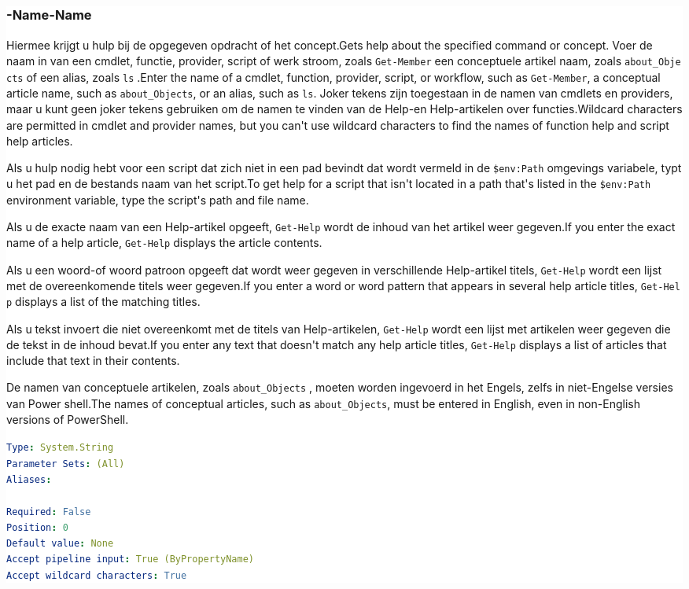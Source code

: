 ### <span data-ttu-id="a7842-246">-Name</span><span class="sxs-lookup"><span data-stu-id="a7842-246">-Name</span></span>

<span data-ttu-id="a7842-247">Hiermee krijgt u hulp bij de opgegeven opdracht of het concept.</span><span class="sxs-lookup"><span data-stu-id="a7842-247">Gets help about the specified command or concept.</span></span> <span data-ttu-id="a7842-248">Voer de naam in van een cmdlet, functie, provider, script of werk stroom, zoals `Get-Member` een conceptuele artikel naam, zoals `about_Objects` of een alias, zoals `ls` .</span><span class="sxs-lookup"><span data-stu-id="a7842-248">Enter the name of a cmdlet, function, provider, script, or workflow, such as `Get-Member`, a conceptual article name, such as `about_Objects`, or an alias, such as `ls`.</span></span> <span data-ttu-id="a7842-249">Joker tekens zijn toegestaan in de namen van cmdlets en providers, maar u kunt geen joker tekens gebruiken om de namen te vinden van de Help-en Help-artikelen over functies.</span><span class="sxs-lookup"><span data-stu-id="a7842-249">Wildcard characters are permitted in cmdlet and provider names, but you can't use wildcard characters to find the names of function help and script help articles.</span></span>

<span data-ttu-id="a7842-250">Als u hulp nodig hebt voor een script dat zich niet in een pad bevindt dat wordt vermeld in de `$env:Path` omgevings variabele, typt u het pad en de bestands naam van het script.</span><span class="sxs-lookup"><span data-stu-id="a7842-250">To get help for a script that isn't located in a path that's listed in the `$env:Path` environment variable, type the script's path and file name.</span></span>

<span data-ttu-id="a7842-251">Als u de exacte naam van een Help-artikel opgeeft, `Get-Help` wordt de inhoud van het artikel weer gegeven.</span><span class="sxs-lookup"><span data-stu-id="a7842-251">If you enter the exact name of a help article, `Get-Help` displays the article contents.</span></span>

<span data-ttu-id="a7842-252">Als u een woord-of woord patroon opgeeft dat wordt weer gegeven in verschillende Help-artikel titels, `Get-Help` wordt een lijst met de overeenkomende titels weer gegeven.</span><span class="sxs-lookup"><span data-stu-id="a7842-252">If you enter a word or word pattern that appears in several help article titles, `Get-Help` displays a list of the matching titles.</span></span>

<span data-ttu-id="a7842-253">Als u tekst invoert die niet overeenkomt met de titels van Help-artikelen, `Get-Help` wordt een lijst met artikelen weer gegeven die de tekst in de inhoud bevat.</span><span class="sxs-lookup"><span data-stu-id="a7842-253">If you enter any text that doesn't match any help article titles, `Get-Help` displays a list of articles that include that text in their contents.</span></span>

<span data-ttu-id="a7842-254">De namen van conceptuele artikelen, zoals `about_Objects` , moeten worden ingevoerd in het Engels, zelfs in niet-Engelse versies van Power shell.</span><span class="sxs-lookup"><span data-stu-id="a7842-254">The names of conceptual articles, such as `about_Objects`, must be entered in English, even in non-English versions of PowerShell.</span></span>

```yaml
Type: System.String
Parameter Sets: (All)
Aliases:

Required: False
Position: 0
Default value: None
Accept pipeline input: True (ByPropertyName)
Accept wildcard characters: True
```
